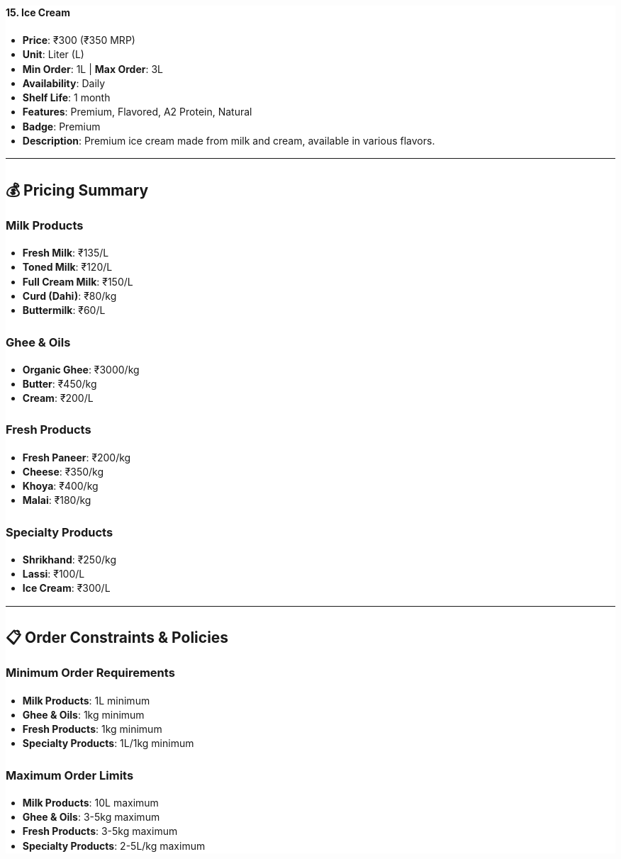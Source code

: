 #### 15. **Ice Cream**
- **Price**: ₹300 (₹350 MRP)
- **Unit**: Liter (L)
- **Min Order**: 1L | **Max Order**: 3L
- **Availability**: Daily
- **Shelf Life**: 1 month
- **Features**: Premium, Flavored, A2 Protein, Natural
- **Badge**: Premium
- **Description**: Premium ice cream made from milk and cream, available in various flavors.

---

## 💰 **Pricing Summary**

### **Milk Products**
- **Fresh Milk**: ₹135/L
- **Toned Milk**: ₹120/L
- **Full Cream Milk**: ₹150/L
- **Curd (Dahi)**: ₹80/kg
- **Buttermilk**: ₹60/L

### **Ghee & Oils**
- **Organic Ghee**: ₹3000/kg
- **Butter**: ₹450/kg
- **Cream**: ₹200/L

### **Fresh Products**
- **Fresh Paneer**: ₹200/kg
- **Cheese**: ₹350/kg
- **Khoya**: ₹400/kg
- **Malai**: ₹180/kg

### **Specialty Products**
- **Shrikhand**: ₹250/kg
- **Lassi**: ₹100/L
- **Ice Cream**: ₹300/L

---

## 📋 **Order Constraints & Policies**

### **Minimum Order Requirements**
- **Milk Products**: 1L minimum
- **Ghee & Oils**: 1kg minimum
- **Fresh Products**: 1kg minimum
- **Specialty Products**: 1L/1kg minimum

### **Maximum Order Limits**
- **Milk Products**: 10L maximum
- **Ghee & Oils**: 3-5kg maximum
- **Fresh Products**: 3-5kg maximum
- **Specialty Products**: 2-5L/kg maximum
